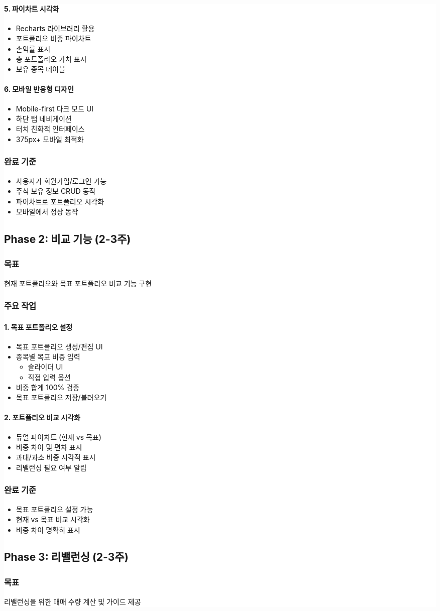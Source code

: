 #### 5. 파이차트 시각화
- Recharts 라이브러리 활용
- 포트폴리오 비중 파이차트
- 손익률 표시
- 총 포트폴리오 가치 표시
- 보유 종목 테이블

#### 6. 모바일 반응형 디자인
- Mobile-first 다크 모드 UI
- 하단 탭 네비게이션
- 터치 친화적 인터페이스
- 375px+ 모바일 최적화

### 완료 기준
- 사용자가 회원가입/로그인 가능
- 주식 보유 정보 CRUD 동작
- 파이차트로 포트폴리오 시각화
- 모바일에서 정상 동작

## Phase 2: 비교 기능 (2-3주)

### 목표
현재 포트폴리오와 목표 포트폴리오 비교 기능 구현

### 주요 작업

#### 1. 목표 포트폴리오 설정
- 목표 포트폴리오 생성/편집 UI
- 종목별 목표 비중 입력
  - 슬라이더 UI
  - 직접 입력 옵션
- 비중 합계 100% 검증
- 목표 포트폴리오 저장/불러오기

#### 2. 포트폴리오 비교 시각화
- 듀얼 파이차트 (현재 vs 목표)
- 비중 차이 및 편차 표시
- 과대/과소 비중 시각적 표시
- 리밸런싱 필요 여부 알림

### 완료 기준
- 목표 포트폴리오 설정 가능
- 현재 vs 목표 비교 시각화
- 비중 차이 명확히 표시

## Phase 3: 리밸런싱 (2-3주)

### 목표
리밸런싱을 위한 매매 수량 계산 및 가이드 제공

